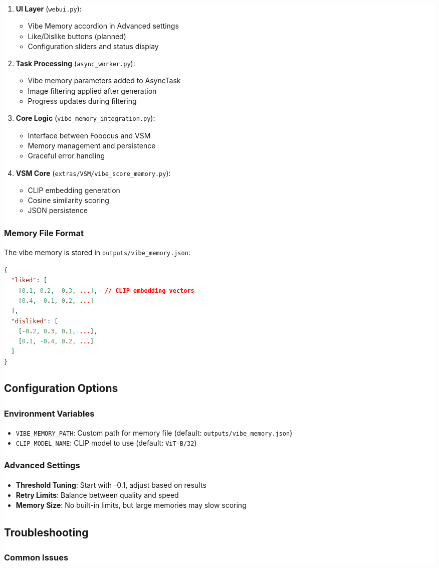 1. **UI Layer** (`webui.py`):
   - Vibe Memory accordion in Advanced settings
   - Like/Dislike buttons (planned)
   - Configuration sliders and status display

2. **Task Processing** (`async_worker.py`):
   - Vibe memory parameters added to AsyncTask
   - Image filtering applied after generation
   - Progress updates during filtering

3. **Core Logic** (`vibe_memory_integration.py`):
   - Interface between Fooocus and VSM
   - Memory management and persistence
   - Graceful error handling

4. **VSM Core** (`extras/VSM/vibe_score_memory.py`):
   - CLIP embedding generation
   - Cosine similarity scoring
   - JSON persistence

### Memory File Format

The vibe memory is stored in `outputs/vibe_memory.json`:

```json
{
  "liked": [
    [0.1, 0.2, -0.3, ...],  // CLIP embedding vectors
    [0.4, -0.1, 0.2, ...]
  ],
  "disliked": [
    [-0.2, 0.3, 0.1, ...],
    [0.1, -0.4, 0.2, ...]
  ]
}
```

## Configuration Options

### Environment Variables
- `VIBE_MEMORY_PATH`: Custom path for memory file (default: `outputs/vibe_memory.json`)
- `CLIP_MODEL_NAME`: CLIP model to use (default: `ViT-B/32`)

### Advanced Settings
- **Threshold Tuning**: Start with -0.1, adjust based on results
- **Retry Limits**: Balance between quality and speed
- **Memory Size**: No built-in limits, but large memories may slow scoring

## Troubleshooting

### Common Issues
